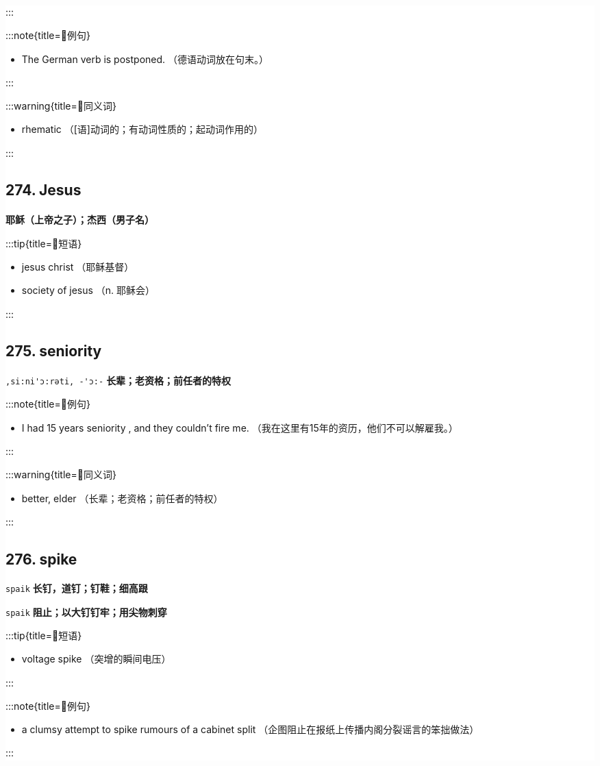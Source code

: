 :::

:::note{title=🎤例句}

- The German verb is postponed. （德语动词放在句末。）

:::

:::warning{title=🤔同义词}

- rhematic （[语]动词的；有动词性质的；起动词作用的）

:::


## 274. Jesus

**耶稣（上帝之子）；杰西（男子名）**

:::tip{title=🤩短语}

- jesus christ （耶稣基督）

- society of jesus （n. 耶稣会）

:::

## 275. seniority

`,si:ni'ɔ:rəti, -'ɔ:-`  **长辈；老资格；前任者的特权**

:::note{title=🎤例句}

- I had 15 years seniority , and they couldn’t fire me. （我在这里有15年的资历，他们不可以解雇我。）

:::

:::warning{title=🤔同义词}

- better, elder （长辈；老资格；前任者的特权）

:::


## 276. spike

`spaik`  **长钉，道钉；钉鞋；细高跟**

`spaik`  **阻止；以大钉钉牢；用尖物刺穿**

:::tip{title=🤩短语}

- voltage spike （突增的瞬间电压）

:::

:::note{title=🎤例句}

- a clumsy attempt to spike rumours of a cabinet split （企图阻止在报纸上传播内阁分裂谣言的笨拙做法）

:::
